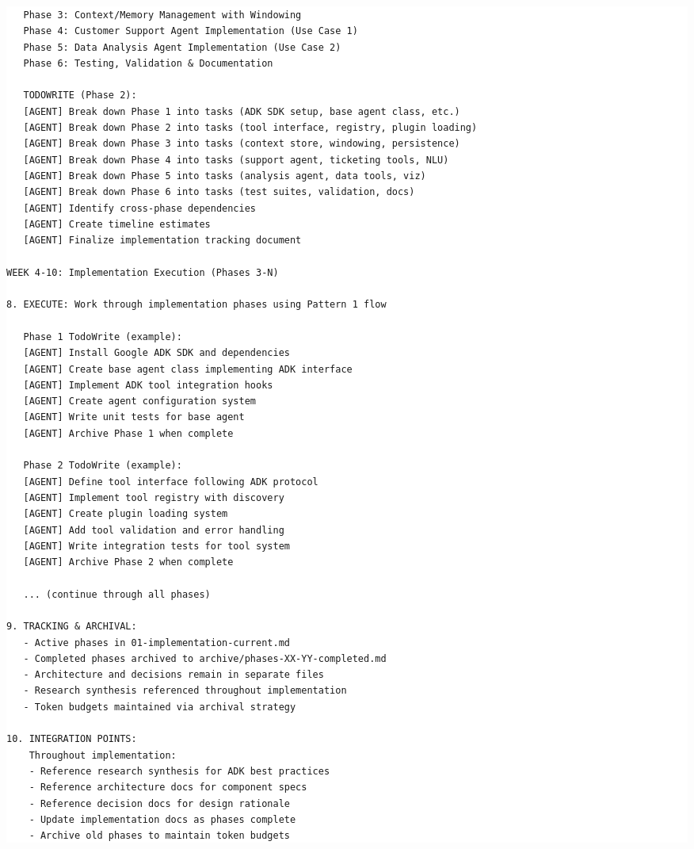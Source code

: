 ```
   Phase 3: Context/Memory Management with Windowing
   Phase 4: Customer Support Agent Implementation (Use Case 1)
   Phase 5: Data Analysis Agent Implementation (Use Case 2)
   Phase 6: Testing, Validation & Documentation

   TODOWRITE (Phase 2):
   [AGENT] Break down Phase 1 into tasks (ADK SDK setup, base agent class, etc.)
   [AGENT] Break down Phase 2 into tasks (tool interface, registry, plugin loading)
   [AGENT] Break down Phase 3 into tasks (context store, windowing, persistence)
   [AGENT] Break down Phase 4 into tasks (support agent, ticketing tools, NLU)
   [AGENT] Break down Phase 5 into tasks (analysis agent, data tools, viz)
   [AGENT] Break down Phase 6 into tasks (test suites, validation, docs)
   [AGENT] Identify cross-phase dependencies
   [AGENT] Create timeline estimates
   [AGENT] Finalize implementation tracking document

WEEK 4-10: Implementation Execution (Phases 3-N)

8. EXECUTE: Work through implementation phases using Pattern 1 flow

   Phase 1 TodoWrite (example):
   [AGENT] Install Google ADK SDK and dependencies
   [AGENT] Create base agent class implementing ADK interface
   [AGENT] Implement ADK tool integration hooks
   [AGENT] Create agent configuration system
   [AGENT] Write unit tests for base agent
   [AGENT] Archive Phase 1 when complete

   Phase 2 TodoWrite (example):
   [AGENT] Define tool interface following ADK protocol
   [AGENT] Implement tool registry with discovery
   [AGENT] Create plugin loading system
   [AGENT] Add tool validation and error handling
   [AGENT] Write integration tests for tool system
   [AGENT] Archive Phase 2 when complete

   ... (continue through all phases)

9. TRACKING & ARCHIVAL:
   - Active phases in 01-implementation-current.md
   - Completed phases archived to archive/phases-XX-YY-completed.md
   - Architecture and decisions remain in separate files
   - Research synthesis referenced throughout implementation
   - Token budgets maintained via archival strategy

10. INTEGRATION POINTS:
    Throughout implementation:
    - Reference research synthesis for ADK best practices
    - Reference architecture docs for component specs
    - Reference decision docs for design rationale
    - Update implementation docs as phases complete
    - Archive old phases to maintain token budgets
```
